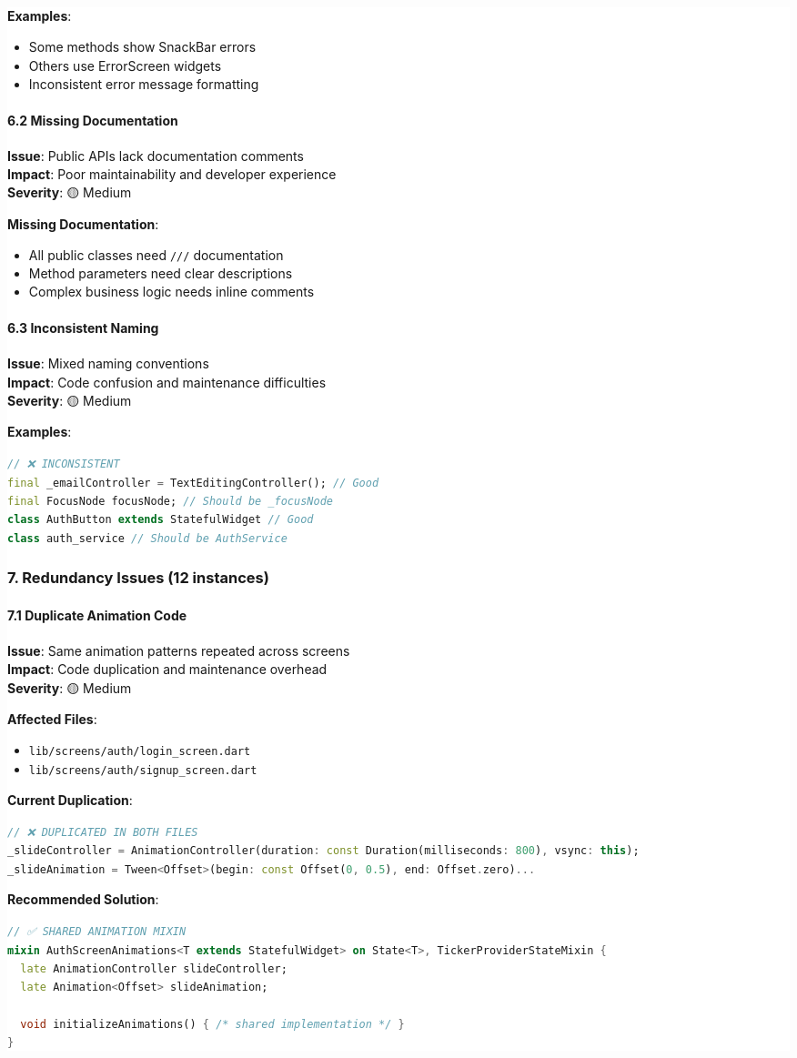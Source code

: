 **Examples**:
- Some methods show SnackBar errors
- Others use ErrorScreen widgets
- Inconsistent error message formatting

#### **6.2 Missing Documentation**
**Issue**: Public APIs lack documentation comments  
**Impact**: Poor maintainability and developer experience  
**Severity**: 🟡 Medium

**Missing Documentation**:
- All public classes need `///` documentation
- Method parameters need clear descriptions
- Complex business logic needs inline comments

#### **6.3 Inconsistent Naming**
**Issue**: Mixed naming conventions  
**Impact**: Code confusion and maintenance difficulties  
**Severity**: 🟡 Medium

**Examples**:
```dart
// ❌ INCONSISTENT
final _emailController = TextEditingController(); // Good
final FocusNode focusNode; // Should be _focusNode
class AuthButton extends StatefulWidget // Good
class auth_service // Should be AuthService
```

### **7. Redundancy Issues (12 instances)**

#### **7.1 Duplicate Animation Code**
**Issue**: Same animation patterns repeated across screens  
**Impact**: Code duplication and maintenance overhead  
**Severity**: 🟡 Medium

**Affected Files**:
- `lib/screens/auth/login_screen.dart`
- `lib/screens/auth/signup_screen.dart`

**Current Duplication**:
```dart
// ❌ DUPLICATED IN BOTH FILES
_slideController = AnimationController(duration: const Duration(milliseconds: 800), vsync: this);
_slideAnimation = Tween<Offset>(begin: const Offset(0, 0.5), end: Offset.zero)...
```

**Recommended Solution**:
```dart
// ✅ SHARED ANIMATION MIXIN
mixin AuthScreenAnimations<T extends StatefulWidget> on State<T>, TickerProviderStateMixin {
  late AnimationController slideController;
  late Animation<Offset> slideAnimation;
  
  void initializeAnimations() { /* shared implementation */ }
}
```
